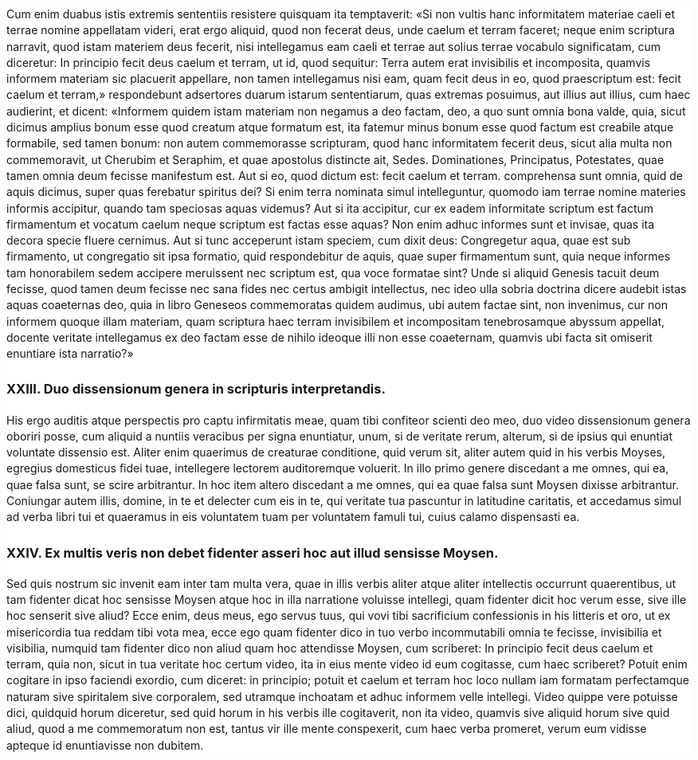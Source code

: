Cum enim duabus istis extremis sententiis resistere quisquam ita temptaverit: &laquo;Si non vultis hanc informitatem materiae caeli et terrae nomine appellatam videri, erat ergo aliquid, quod non fecerat deus, unde caelum et terram faceret; neque enim scriptura narravit, quod istam materiem deus fecerit, nisi intellegamus eam caeli et terrae aut solius terrae vocabulo significatam, cum diceretur: In principio fecit deus caelum et terram, ut id, quod sequitur: Terra autem erat invisibilis et incomposita, quamvis informem materiam sic placuerit appellare, non tamen intellegamus nisi eam, quam fecit deus in eo, quod praescriptum est: fecit caelum et terram,&raquo; respondebunt adsertores duarum istarum sententiarum, quas extremas posuimus, aut illius aut illius, cum haec audierint, et dicent: &laquo;Informem quidem istam materiam non negamus a deo factam, deo, a quo sunt omnia bona valde, quia, sicut dicimus amplius bonum esse quod creatum atque formatum est, ita fatemur minus bonum esse quod factum est creabile atque formabile, sed tamen bonum: non autem commemorasse scripturam, quod hanc informitatem fecerit deus, sicut alia multa non commemoravit, ut Cherubim et Seraphim, et quae apostolus distincte ait, Sedes. Dominationes, Principatus, Potestates, quae tamen omnia deum fecisse manifestum est. Aut si eo, quod dictum est: fecit caelum et terram. comprehensa sunt omnia, quid de aquis dicimus, super quas ferebatur spiritus dei? Si enim terra nominata simul intelleguntur, quomodo iam terrae nomine materies informis accipitur, quando tam speciosas aquas videmus? Aut si ita accipitur, cur ex eadem informitate scriptum est factum firmamentum et vocatum caelum neque scriptum est factas esse aquas? Non enim adhuc informes sunt et invisae, quas ita decora specie fluere cernimus. Aut si tunc acceperunt istam speciem, cum dixit deus: Congregetur aqua, quae est sub firmamento, ut congregatio sit ipsa formatio, quid respondebitur de aquis, quae super firmamentum sunt, quia neque informes tam honorabilem sedem accipere meruissent nec scriptum est, qua voce formatae sint? Unde si aliquid Genesis tacuit deum fecisse, quod tamen deum fecisse nec sana fides nec certus ambigit intellectus, nec ideo ulla sobria doctrina dicere audebit istas aquas coaeternas deo, quia in libro Geneseos commemoratas quidem audimus, ubi autem factae sint, non invenimus, cur non informem quoque illam materiam, quam scriptura haec terram invisibilem et incompositam tenebrosamque abyssum appellat, docente veritate intellegamus ex deo factam esse de nihilo ideoque illi non esse coaeternam, quamvis ubi facta sit omiserit enuntiare ista narratio?&raquo;

### XXIII. Duo dissensionum genera in scripturis interpretandis.

His ergo auditis atque perspectis pro captu infirmitatis meae, quam tibi confiteor scienti deo meo, duo video dissensionum genera oboriri posse, cum aliquid a nuntiis veracibus per signa enuntiatur, unum, si de veritate rerum, alterum, si de ipsius qui enuntiat voluntate dissensio est. Aliter enim quaerimus de creaturae conditione, quid verum sit, aliter autem quid in his verbis Moyses, egregius domesticus fidei tuae, intellegere lectorem auditoremque voluerit. In illo primo genere discedant a me omnes, qui ea, quae falsa sunt, se scire arbitrantur. In hoc item altero discedant a me omnes, qui ea quae falsa sunt Moysen dixisse arbitrantur. Coniungar autem illis, domine, in te et delecter cum eis in te, qui veritate tua pascuntur in latitudine caritatis, et accedamus simul ad verba libri tui et quaeramus in eis voluntatem tuam per voluntatem famuli tui, cuius calamo dispensasti ea.

### XXIV. Ex multis veris non debet fidenter asseri hoc aut illud sensisse Moysen.

Sed quis nostrum sic invenit eam inter tam multa vera, quae in illis verbis aliter atque aliter intellectis occurrunt quaerentibus, ut tam fidenter dicat hoc sensisse Moysen atque hoc in illa narratione voluisse intellegi, quam fidenter dicit hoc verum esse, sive ille hoc senserit sive aliud? Ecce enim, deus meus, ego servus tuus, qui vovi tibi sacrificium confessionis in his litteris et oro, ut ex misericordia tua reddam tibi vota mea, ecce ego quam fidenter dico in tuo verbo incommutabili omnia te fecisse, invisibilia et visibilia, numquid tam fidenter dico non aliud quam hoc attendisse Moysen, cum scriberet: In principio fecit deus caelum et terram, quia non, sicut in tua veritate hoc certum video, ita in eius mente video id eum cogitasse, cum haec scriberet? Potuit enim cogitare in ipso faciendi exordio, cum diceret: in principio; potuit et caelum et terram hoc loco nullam iam formatam perfectamque naturam sive spiritalem sive corporalem, sed utramque inchoatam et adhuc informem velle intellegi. Video quippe vere potuisse dici, quidquid horum diceretur, sed quid horum in his verbis ille cogitaverit, non ita video, quamvis sive aliquid horum sive quid aliud, quod a me commemoratum non est, tantus vir ille mente conspexerit, cum haec verba promeret, verum eum vidisse apteque id enuntiavisse non dubitem.
